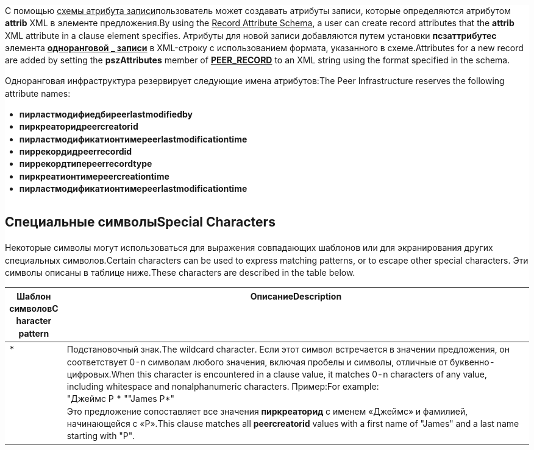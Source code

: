 <span data-ttu-id="4126b-134">С помощью [схемы атрибута записи](record-attribute-schema.md)пользователь может создавать атрибуты записи, которые определяются атрибутом **attrib** XML в элементе предложения.</span><span class="sxs-lookup"><span data-stu-id="4126b-134">By using the [Record Attribute Schema](record-attribute-schema.md), a user can create record attributes that the **attrib** XML attribute in a clause element specifies.</span></span> <span data-ttu-id="4126b-135">Атрибуты для новой записи добавляются путем установки **псзаттрибутес** элемента [**одноранговой \_ записи**](/windows/desktop/api/P2P/ns-p2p-peer_record) в XML-строку с использованием формата, указанного в схеме.</span><span class="sxs-lookup"><span data-stu-id="4126b-135">Attributes for a new record are added by setting the **pszAttributes** member of [**PEER\_RECORD**](/windows/desktop/api/P2P/ns-p2p-peer_record) to an XML string using the format specified in the schema.</span></span>

<span data-ttu-id="4126b-136">Одноранговая инфраструктура резервирует следующие имена атрибутов:</span><span class="sxs-lookup"><span data-stu-id="4126b-136">The Peer Infrastructure reserves the following attribute names:</span></span>

-   <span data-ttu-id="4126b-137">**пирластмодифиедби**</span><span class="sxs-lookup"><span data-stu-id="4126b-137">**peerlastmodifiedby**</span></span>
-   <span data-ttu-id="4126b-138">**пиркреаторид**</span><span class="sxs-lookup"><span data-stu-id="4126b-138">**peercreatorid**</span></span>
-   <span data-ttu-id="4126b-139">**пирластмодификатионтиме**</span><span class="sxs-lookup"><span data-stu-id="4126b-139">**peerlastmodificationtime**</span></span>
-   <span data-ttu-id="4126b-140">**пиррекордид**</span><span class="sxs-lookup"><span data-stu-id="4126b-140">**peerrecordid**</span></span>
-   <span data-ttu-id="4126b-141">**пиррекордтипе**</span><span class="sxs-lookup"><span data-stu-id="4126b-141">**peerrecordtype**</span></span>
-   <span data-ttu-id="4126b-142">**пиркреатионтиме**</span><span class="sxs-lookup"><span data-stu-id="4126b-142">**peercreationtime**</span></span>
-   <span data-ttu-id="4126b-143">**пирластмодификатионтиме**</span><span class="sxs-lookup"><span data-stu-id="4126b-143">**peerlastmodificationtime**</span></span>

## <a name="special-characters"></a><span data-ttu-id="4126b-144">Специальные символы</span><span class="sxs-lookup"><span data-stu-id="4126b-144">Special Characters</span></span>

<span data-ttu-id="4126b-145">Некоторые символы могут использоваться для выражения совпадающих шаблонов или для экранирования других специальных символов.</span><span class="sxs-lookup"><span data-stu-id="4126b-145">Certain characters can be used to express matching patterns, or to escape other special characters.</span></span> <span data-ttu-id="4126b-146">Эти символы описаны в таблице ниже.</span><span class="sxs-lookup"><span data-stu-id="4126b-146">These characters are described in the table below.</span></span> 

| <span data-ttu-id="4126b-147">Шаблон символов</span><span class="sxs-lookup"><span data-stu-id="4126b-147">Character pattern</span></span> | <span data-ttu-id="4126b-148">Описание</span><span class="sxs-lookup"><span data-stu-id="4126b-148">Description</span></span>                                                                                                                                                                                                                                                                                                                                                                                                                             |
|-------------------|-----------------------------------------------------------------------------------------------------------------------------------------------------------------------------------------------------------------------------------------------------------------------------------------------------------------------------------------------------------------------------------------------------------------------------------------|
| \*                | <span data-ttu-id="4126b-149">Подстановочный знак.</span><span class="sxs-lookup"><span data-stu-id="4126b-149">The wildcard character.</span></span> <span data-ttu-id="4126b-150">Если этот символ встречается в значении предложения, он соответствует 0-n символам любого значения, включая пробелы и символы, отличные от буквенно-цифровых.</span><span class="sxs-lookup"><span data-stu-id="4126b-150">When this character is encountered in a clause value, it matches 0-n characters of any value, including whitespace and nonalphanumeric characters.</span></span> <span data-ttu-id="4126b-151">Пример:</span><span class="sxs-lookup"><span data-stu-id="4126b-151">For example:</span></span><br/> <span data-ttu-id="4126b-152">"<clause attrib="peercreatorid" type="string" compare="equal">Джеймс P \* </clause>"</span><span class="sxs-lookup"><span data-stu-id="4126b-152">"<clause attrib="peercreatorid" type="string" compare="equal">James P\*</clause>"</span></span><br/> <span data-ttu-id="4126b-153">Это предложение сопоставляет все значения **пиркреаторид** с именем «Джеймс» и фамилией, начинающейся с «P».</span><span class="sxs-lookup"><span data-stu-id="4126b-153">This clause matches all **peercreatorid** values with a first name of "James" and a last name starting with "P".</span></span><br/> |